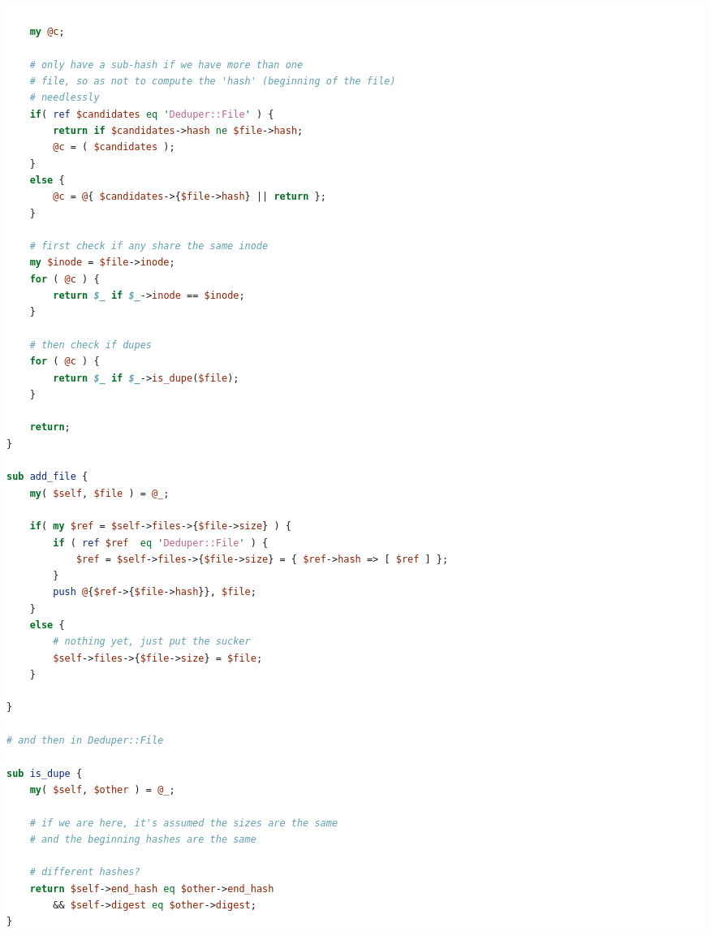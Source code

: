 ``` perl

    my @c;

    # only have a sub-hash if we have more than one
    # file, so as not to compute the 'hash' (beginning of the file) 
    # needlessly
    if( ref $candidates eq 'Deduper::File' ) {
        return if $candidates->hash ne $file->hash;
        @c = ( $candidates );
    }
    else {
        @c = @{ $candidates->{$file->hash} || return };
    }

    # first check if any share the same inode
    my $inode = $file->inode;
    for ( @c ) {
        return $_ if $_->inode == $inode;
    }

    # then check if dupes
    for ( @c ) {
        return $_ if $_->is_dupe($file);
    }

    return;
}

sub add_file {
    my( $self, $file ) = @_;

    if( my $ref = $self->files->{$file->size} ) {
        if ( ref $ref  eq 'Deduper::File' ) {
            $ref = $self->files->{$file->size} = { $ref->hash => [ $ref ] };
        }
        push @{$ref->{$file->hash}}, $file;
    }
    else {
        # nothing yet, just put the sucker
        $self->files->{$file->size} = $file;
    }

}

# and then in Deduper::File

sub is_dupe {
    my( $self, $other ) = @_;

    # if we are here, it's assumed the sizes are the same
    # and the beginning hashes are the same

    # different hashes?
    return $self->end_hash eq $other->end_hash
        && $self->digest eq $other->digest;
}
```


[dfw]: http://dfw.pm.org/